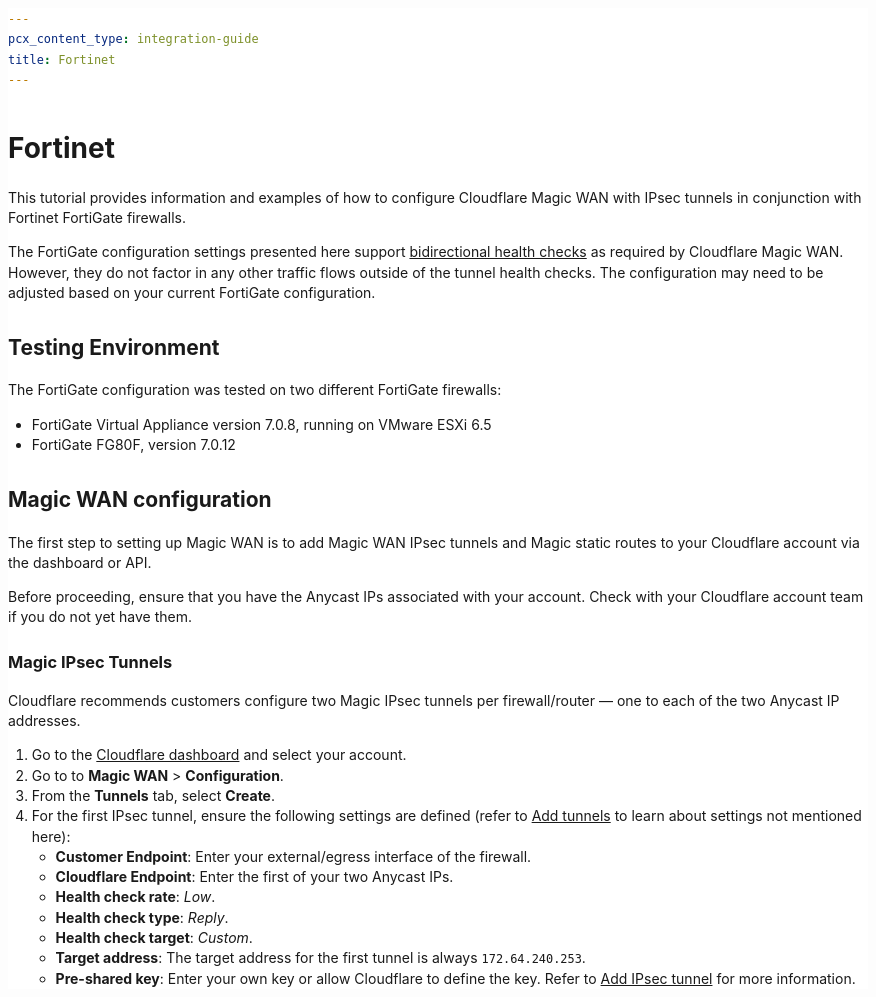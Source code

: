 ```yaml
---
pcx_content_type: integration-guide
title: Fortinet
---
```


# Fortinet

This tutorial provides information and examples of how to configure Cloudflare Magic WAN with IPsec tunnels in conjunction with Fortinet FortiGate firewalls.

The FortiGate configuration settings presented here support [bidirectional health checks](/magic-wan/configuration/manually/how-to/configure-tunnels/#add-tunnels) as required by Cloudflare Magic WAN. However, they do not factor in any other traffic flows outside of the tunnel health checks. The configuration may need to be adjusted based on your current FortiGate configuration.

## Testing Environment

The FortiGate configuration was tested on two different FortiGate firewalls:
- FortiGate Virtual Appliance version 7.0.8, running on VMware ESXi 6.5
- FortiGate FG80F, version 7.0.12

## Magic WAN configuration

The first step to setting up Magic WAN is to add Magic WAN IPsec tunnels and Magic static routes to your Cloudflare account via the dashboard or API.

Before proceeding, ensure that you have the Anycast IPs associated with your account. Check with your Cloudflare account team if you do not yet have them.

### Magic IPsec Tunnels

Cloudflare recommends customers configure two Magic IPsec tunnels per firewall/router — one to each of the two Anycast IP addresses.

1. Go to the [Cloudflare dashboard](https://dash.cloudflare.com/) and select your account.
2. Go to  to **Magic WAN** > **Configuration**.
3. From the **Tunnels** tab, select **Create**.
4. For the first IPsec tunnel, ensure the following settings are defined (refer to [Add tunnels](/magic-wan/configuration/manually/how-to/configure-tunnels/#add-tunnels) to learn about settings not mentioned here):
    - **Customer Endpoint**: Enter your external/egress interface of the firewall.
    - **Cloudflare Endpoint**: Enter the first of your two Anycast IPs.
    - **Health check rate**: _Low_.
    - **Health check type**: _Reply_.
    - **Health check target**: _Custom_.
    - **Target address**: The target address for the first tunnel is always `172.64.240.253`.
    - **Pre-shared key**: Enter your own key or allow Cloudflare to define the key. Refer to [Add IPsec tunnel](https://developers.cloudflare.com/magic-wan/configuration/manually/how-to/configure-tunnels/#add-tunnels) for more information.

